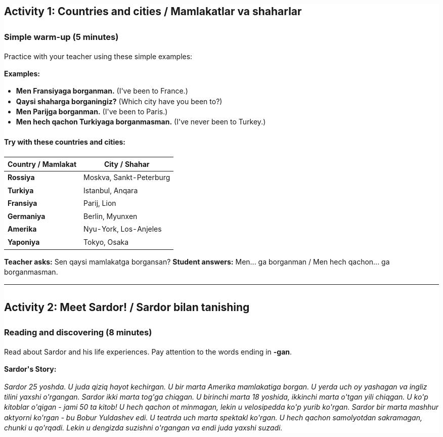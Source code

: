 
## Activity 1: Countries and cities / Mamlakatlar va shaharlar
### Simple warm-up (5 minutes)

Practice with your teacher using these simple examples:

**Examples:**
- **Men Fransiyaga borganman.** (I've been to France.)
- **Qaysi shaharga borganingiz?** (Which city have you been to?)
- **Men Parijga borganman.** (I've been to Paris.)
- **Men hech qachon Turkiyaga borganmasman.** (I've never been to Turkey.)

#### Try with these countries and cities:

| Country / Mamlakat | City / Shahar |
|-------------------|---------------|
| **Rossiya** | Moskva, Sankt-Peterburg |
| **Turkiya** | Istanbul, Anqara |
| **Fransiya** | Parij, Lion |
| **Germaniya** | Berlin, Myunxen |
| **Amerika** | Nyu-York, Los-Anjeles |
| **Yaponiya** | Tokyo, Osaka |

**Teacher asks:** Sen qaysi mamlakatga borgansan?
**Student answers:** Men... ga borganman / Men hech qachon... ga borganmasman.

---

## Activity 2: Meet Sardor! / Sardor bilan tanishing
### Reading and discovering (8 minutes)

Read about Sardor and his life experiences. Pay attention to the words ending in **-gan**.

**Sardor's Story:**

*Sardor 25 yoshda. U juda qiziq hayot kechirgan. U bir marta Amerika mamlakatiga borgan. U yerda uch oy yashagan va ingliz tilini yaxshi o'rgangan. Sardor ikki marta tog'ga chiqgan. U birinchi marta 18 yoshida, ikkinchi marta o'tgan yili chiqgan. U ko'p kitoblar o'qigan - jami 50 ta kitob! U hech qachon ot minmagan, lekin u velosipedda ko'p yurib ko'rgan. Sardor bir marta mashhur aktyorni ko'rgan - bu Bobur Yuldashev edi. U teatrda uch marta spektakl ko'rgan. U hech qachon samolyotdan sakramagan, chunki u qo'rqadi. Lekin u dengizda suzishni o'rgangan va endi juda yaxshi suzadi.*
